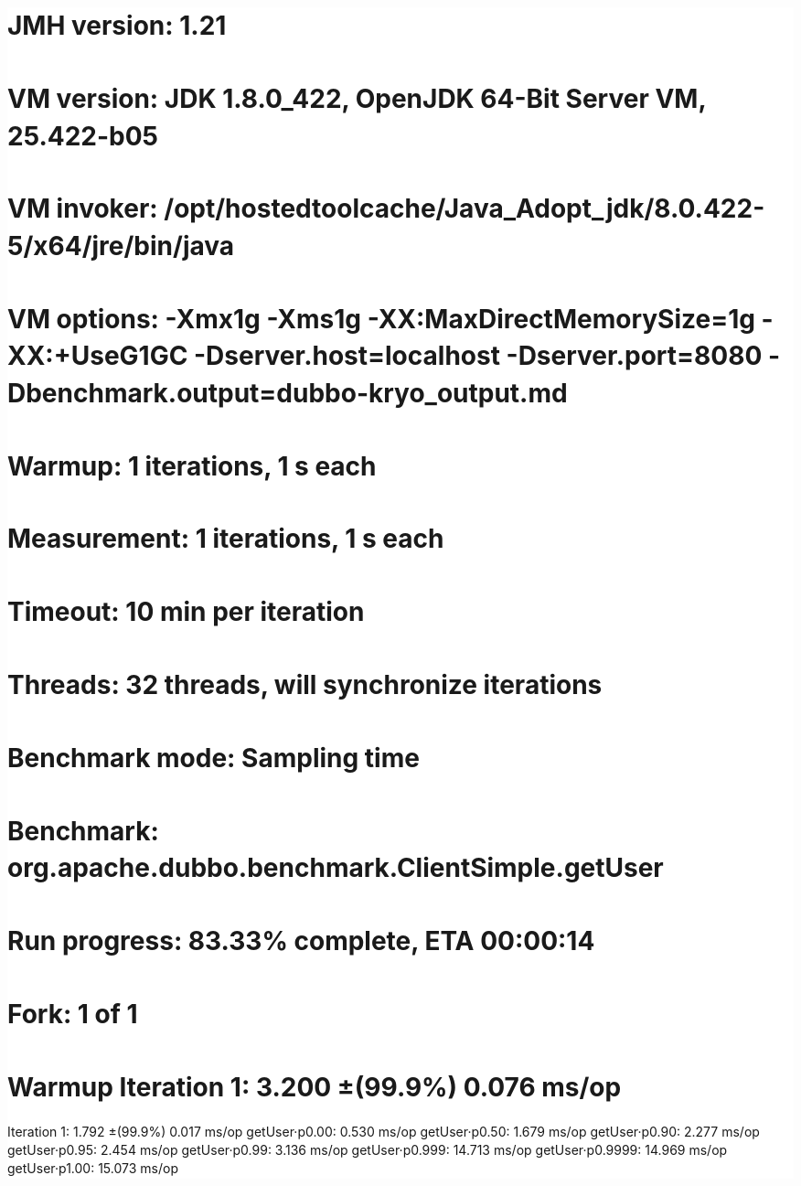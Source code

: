 
# JMH version: 1.21
# VM version: JDK 1.8.0_422, OpenJDK 64-Bit Server VM, 25.422-b05
# VM invoker: /opt/hostedtoolcache/Java_Adopt_jdk/8.0.422-5/x64/jre/bin/java
# VM options: -Xmx1g -Xms1g -XX:MaxDirectMemorySize=1g -XX:+UseG1GC -Dserver.host=localhost -Dserver.port=8080 -Dbenchmark.output=dubbo-kryo_output.md
# Warmup: 1 iterations, 1 s each
# Measurement: 1 iterations, 1 s each
# Timeout: 10 min per iteration
# Threads: 32 threads, will synchronize iterations
# Benchmark mode: Sampling time
# Benchmark: org.apache.dubbo.benchmark.ClientSimple.getUser

# Run progress: 83.33% complete, ETA 00:00:14
# Fork: 1 of 1
# Warmup Iteration   1: 3.200 ±(99.9%) 0.076 ms/op
Iteration   1: 1.792 ±(99.9%) 0.017 ms/op
                 getUser·p0.00:   0.530 ms/op
                 getUser·p0.50:   1.679 ms/op
                 getUser·p0.90:   2.277 ms/op
                 getUser·p0.95:   2.454 ms/op
                 getUser·p0.99:   3.136 ms/op
                 getUser·p0.999:  14.713 ms/op
                 getUser·p0.9999: 14.969 ms/op
                 getUser·p1.00:   15.073 ms/op


